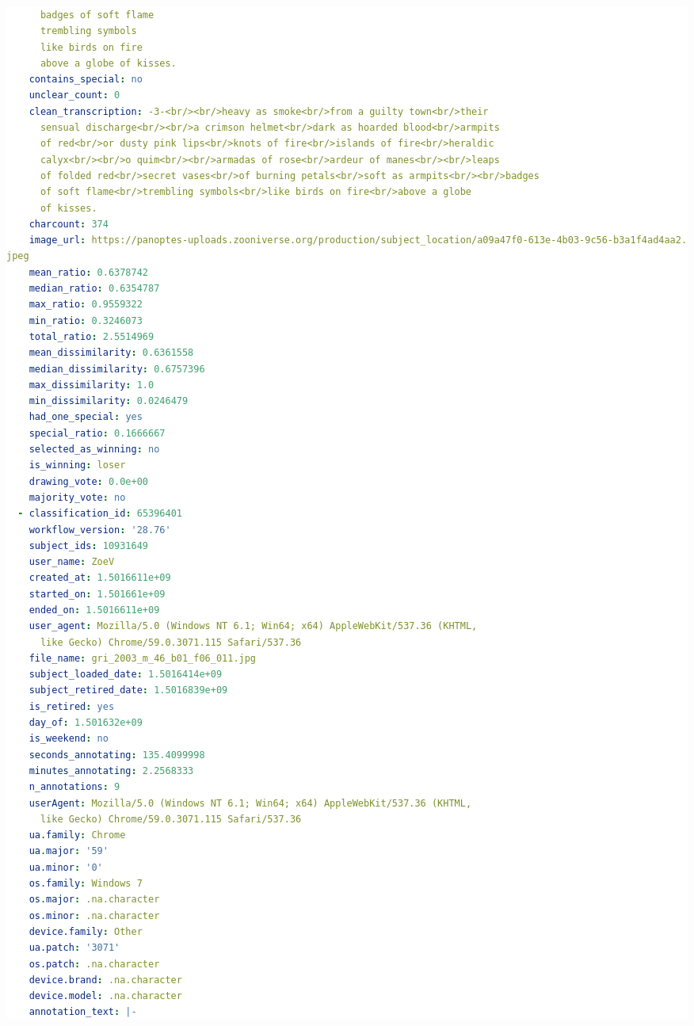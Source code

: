 ```yaml
      badges of soft flame
      trembling symbols
      like birds on fire
      above a globe of kisses.
    contains_special: no
    unclear_count: 0
    clean_transcription: -3-<br/><br/>heavy as smoke<br/>from a guilty town<br/>their
      sensual discharge<br/><br/>a crimson helmet<br/>dark as hoarded blood<br/>armpits
      of red<br/>or dusty pink lips<br/>knots of fire<br/>islands of fire<br/>heraldic
      calyx<br/><br/>o quim<br/><br/>armadas of rose<br/>ardeur of manes<br/><br/>leaps
      of folded red<br/>secret vases<br/>of burning petals<br/>soft as armpits<br/><br/>badges
      of soft flame<br/>trembling symbols<br/>like birds on fire<br/>above a globe
      of kisses.
    charcount: 374
    image_url: https://panoptes-uploads.zooniverse.org/production/subject_location/a09a47f0-613e-4b03-9c56-b3a1f4ad4aa2.jpeg
    mean_ratio: 0.6378742
    median_ratio: 0.6354787
    max_ratio: 0.9559322
    min_ratio: 0.3246073
    total_ratio: 2.5514969
    mean_dissimilarity: 0.6361558
    median_dissimilarity: 0.6757396
    max_dissimilarity: 1.0
    min_dissimilarity: 0.0246479
    had_one_special: yes
    special_ratio: 0.1666667
    selected_as_winning: no
    is_winning: loser
    drawing_vote: 0.0e+00
    majority_vote: no
  - classification_id: 65396401
    workflow_version: '28.76'
    subject_ids: 10931649
    user_name: ZoeV
    created_at: 1.5016611e+09
    started_on: 1.501661e+09
    ended_on: 1.5016611e+09
    user_agent: Mozilla/5.0 (Windows NT 6.1; Win64; x64) AppleWebKit/537.36 (KHTML,
      like Gecko) Chrome/59.0.3071.115 Safari/537.36
    file_name: gri_2003_m_46_b01_f06_011.jpg
    subject_loaded_date: 1.5016414e+09
    subject_retired_date: 1.5016839e+09
    is_retired: yes
    day_of: 1.501632e+09
    is_weekend: no
    seconds_annotating: 135.4099998
    minutes_annotating: 2.2568333
    n_annotations: 9
    userAgent: Mozilla/5.0 (Windows NT 6.1; Win64; x64) AppleWebKit/537.36 (KHTML,
      like Gecko) Chrome/59.0.3071.115 Safari/537.36
    ua.family: Chrome
    ua.major: '59'
    ua.minor: '0'
    os.family: Windows 7
    os.major: .na.character
    os.minor: .na.character
    device.family: Other
    ua.patch: '3071'
    os.patch: .na.character
    device.brand: .na.character
    device.model: .na.character
    annotation_text: |-
```